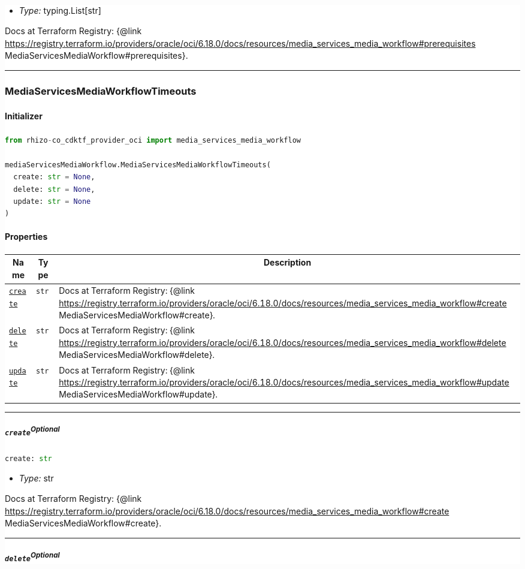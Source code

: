 - *Type:* typing.List[str]

Docs at Terraform Registry: {@link https://registry.terraform.io/providers/oracle/oci/6.18.0/docs/resources/media_services_media_workflow#prerequisites MediaServicesMediaWorkflow#prerequisites}.

---

### MediaServicesMediaWorkflowTimeouts <a name="MediaServicesMediaWorkflowTimeouts" id="rhizo-co-terraform-provider-oci.mediaServicesMediaWorkflow.MediaServicesMediaWorkflowTimeouts"></a>

#### Initializer <a name="Initializer" id="rhizo-co-terraform-provider-oci.mediaServicesMediaWorkflow.MediaServicesMediaWorkflowTimeouts.Initializer"></a>

```python
from rhizo-co_cdktf_provider_oci import media_services_media_workflow

mediaServicesMediaWorkflow.MediaServicesMediaWorkflowTimeouts(
  create: str = None,
  delete: str = None,
  update: str = None
)
```

#### Properties <a name="Properties" id="Properties"></a>

| **Name** | **Type** | **Description** |
| --- | --- | --- |
| <code><a href="#rhizo-co-terraform-provider-oci.mediaServicesMediaWorkflow.MediaServicesMediaWorkflowTimeouts.property.create">create</a></code> | <code>str</code> | Docs at Terraform Registry: {@link https://registry.terraform.io/providers/oracle/oci/6.18.0/docs/resources/media_services_media_workflow#create MediaServicesMediaWorkflow#create}. |
| <code><a href="#rhizo-co-terraform-provider-oci.mediaServicesMediaWorkflow.MediaServicesMediaWorkflowTimeouts.property.delete">delete</a></code> | <code>str</code> | Docs at Terraform Registry: {@link https://registry.terraform.io/providers/oracle/oci/6.18.0/docs/resources/media_services_media_workflow#delete MediaServicesMediaWorkflow#delete}. |
| <code><a href="#rhizo-co-terraform-provider-oci.mediaServicesMediaWorkflow.MediaServicesMediaWorkflowTimeouts.property.update">update</a></code> | <code>str</code> | Docs at Terraform Registry: {@link https://registry.terraform.io/providers/oracle/oci/6.18.0/docs/resources/media_services_media_workflow#update MediaServicesMediaWorkflow#update}. |

---

##### `create`<sup>Optional</sup> <a name="create" id="rhizo-co-terraform-provider-oci.mediaServicesMediaWorkflow.MediaServicesMediaWorkflowTimeouts.property.create"></a>

```python
create: str
```

- *Type:* str

Docs at Terraform Registry: {@link https://registry.terraform.io/providers/oracle/oci/6.18.0/docs/resources/media_services_media_workflow#create MediaServicesMediaWorkflow#create}.

---

##### `delete`<sup>Optional</sup> <a name="delete" id="rhizo-co-terraform-provider-oci.mediaServicesMediaWorkflow.MediaServicesMediaWorkflowTimeouts.property.delete"></a>

